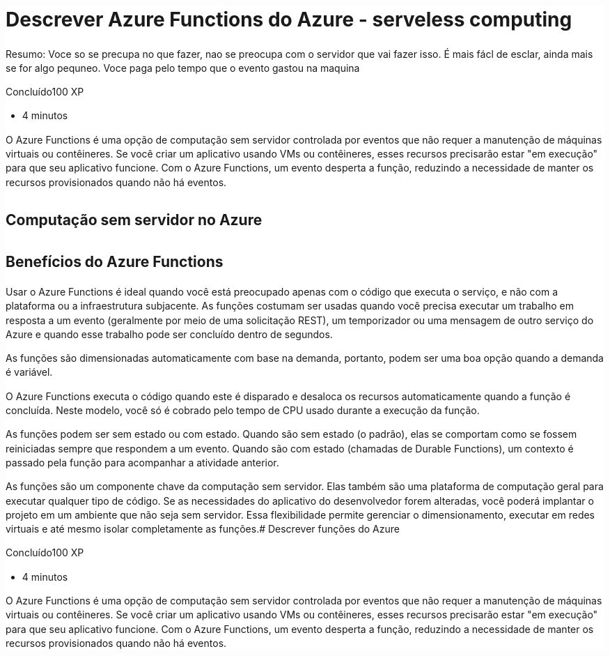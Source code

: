 






# Descrever Azure Functions do Azure - serveless computing

Resumo: Voce so se precupa no que fazer, nao se preocupa com o servidor que vai fazer isso. É mais fácl de esclar, ainda mais se for algo pequneo. Voce paga pelo tempo que o evento gastou na maquina

Concluído100 XP

-   4 minutos

O Azure Functions é uma opção de computação sem servidor controlada por eventos que não requer a manutenção de máquinas virtuais ou contêineres. Se você criar um aplicativo usando VMs ou contêineres, esses recursos precisarão estar "em execução" para que seu aplicativo funcione. Com o Azure Functions, um evento desperta a função, reduzindo a necessidade de manter os recursos provisionados quando não há eventos.

## Computação sem servidor no Azure

## Benefícios do Azure Functions

Usar o Azure Functions é ideal quando você está preocupado apenas com o código que executa o serviço, e não com a plataforma ou a infraestrutura subjacente. As funções costumam ser usadas quando você precisa executar um trabalho em resposta a um evento (geralmente por meio de uma solicitação REST), um temporizador ou uma mensagem de outro serviço do Azure e quando esse trabalho pode ser concluído dentro de segundos.

As funções são dimensionadas automaticamente com base na demanda, portanto, podem ser uma boa opção quando a demanda é variável.

O Azure Functions executa o código quando este é disparado e desaloca os recursos automaticamente quando a função é concluída. Neste modelo, você só é cobrado pelo tempo de CPU usado durante a execução da função.

As funções podem ser sem estado ou com estado. Quando são sem estado (o padrão), elas se comportam como se fossem reiniciadas sempre que respondem a um evento. Quando são com estado (chamadas de Durable Functions), um contexto é passado pela função para acompanhar a atividade anterior.

As funções são um componente chave da computação sem servidor. Elas também são uma plataforma de computação geral para executar qualquer tipo de código. Se as necessidades do aplicativo do desenvolvedor forem alteradas, você poderá implantar o projeto em um ambiente que não seja sem servidor. Essa flexibilidade permite gerenciar o dimensionamento, executar em redes virtuais e até mesmo isolar completamente as funções.# Descrever funções do Azure

Concluído100 XP

-   4 minutos

O Azure Functions é uma opção de computação sem servidor controlada por eventos que não requer a manutenção de máquinas virtuais ou contêineres. Se você criar um aplicativo usando VMs ou contêineres, esses recursos precisarão estar "em execução" para que seu aplicativo funcione. Com o Azure Functions, um evento desperta a função, reduzindo a necessidade de manter os recursos provisionados quando não há eventos.
